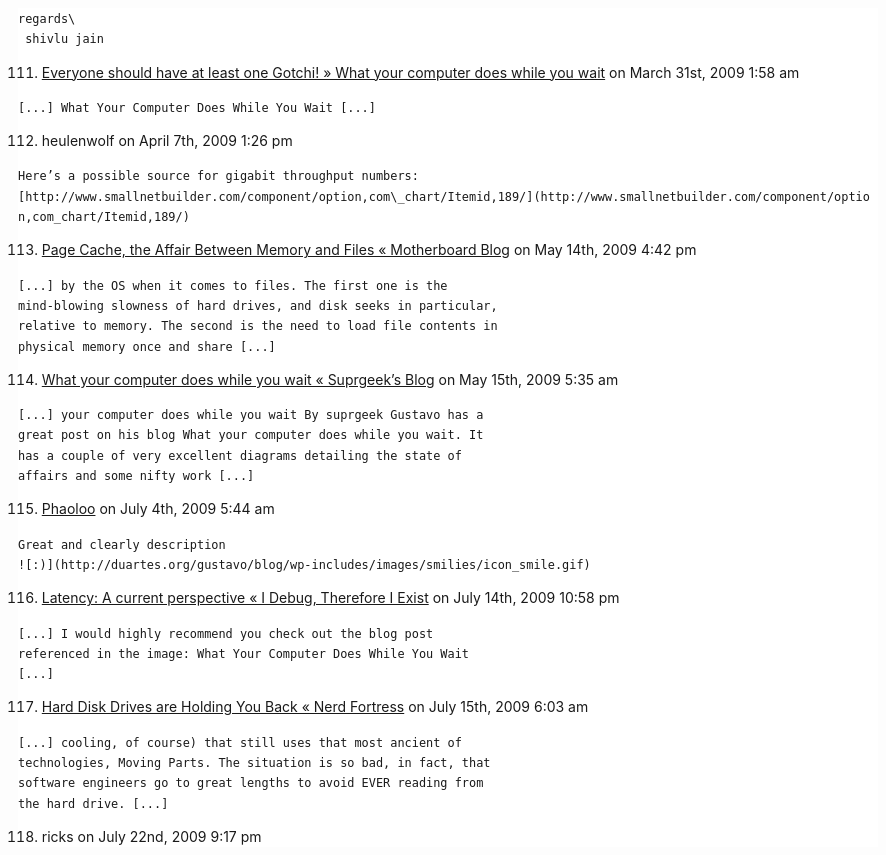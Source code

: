     regards\
     shivlu jain

111. [Everyone should have at least one Gotchi! » What your computer
    does while you
    wait](http://blog.gotchi.at/2009/03/31/what-your-computer-does-while-you-wait/)
    on March 31st, 2009 1:58 am

    [...] What Your Computer Does While You Wait [...]

112. heulenwolf on April 7th, 2009 1:26 pm

    Here’s a possible source for gigabit throughput numbers:
    [http://www.smallnetbuilder.com/component/option,com\_chart/Itemid,189/](http://www.smallnetbuilder.com/component/option,com_chart/Itemid,189/)

113. [Page Cache, the Affair Between Memory and Files « Motherboard
    Blog](http://motherboards.lastdepot.com/?p=12) on May 14th, 2009
    4:42 pm

    [...] by the OS when it comes to files. The first one is the
    mind-blowing slowness of hard drives, and disk seeks in particular,
    relative to memory. The second is the need to load file contents in
    physical memory once and share [...]

114. [What your computer does while you wait « Suprgeek’s
    Blog](http://suprgeek.wordpress.com/2009/05/15/what-your-computer-does-while-you-wait/)
    on May 15th, 2009 5:35 am

    [...] your computer does while you wait By suprgeek Gustavo has a
    great post on his blog What your computer does while you wait. It
    has a couple of very excellent diagrams detailing the state of
    affairs and some nifty work [...]

115. [Phaoloo](http://www.gigglecomputer.com) on July 4th, 2009 5:44 am

    Great and clearly description
    ![:)](http://duartes.org/gustavo/blog/wp-includes/images/smilies/icon_smile.gif)

116. [Latency: A current perspective « I Debug, Therefore I
    Exist](http://idebugthereforeiexist.wordpress.com/2009/07/15/latency-a-current-perspective/)
    on July 14th, 2009 10:58 pm

    [...] I would highly recommend you check out the blog post
    referenced in the image: What Your Computer Does While You Wait
    [...]

117. [Hard Disk Drives are Holding You Back « Nerd
    Fortress](http://nerdfortress.com/2009/07/15/hard-disk-drives-are-holding-you-back/)
    on July 15th, 2009 6:03 am

    [...] cooling, of course) that still uses that most ancient of
    technologies, Moving Parts. The situation is so bad, in fact, that
    software engineers go to great lengths to avoid EVER reading from
    the hard drive. [...]

118. ricks on July 22nd, 2009 9:17 pm
